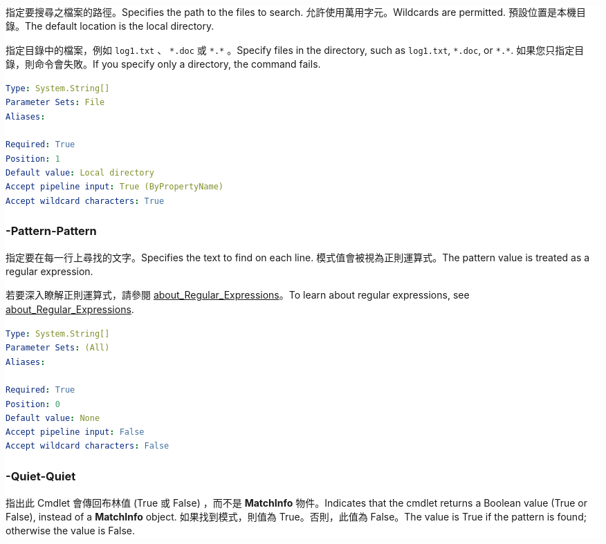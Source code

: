 <span data-ttu-id="00cfe-288">指定要搜尋之檔案的路徑。</span><span class="sxs-lookup"><span data-stu-id="00cfe-288">Specifies the path to the files to search.</span></span> <span data-ttu-id="00cfe-289">允許使用萬用字元。</span><span class="sxs-lookup"><span data-stu-id="00cfe-289">Wildcards are permitted.</span></span> <span data-ttu-id="00cfe-290">預設位置是本機目錄。</span><span class="sxs-lookup"><span data-stu-id="00cfe-290">The default location is the local directory.</span></span>

<span data-ttu-id="00cfe-291">指定目錄中的檔案，例如 `log1.txt` 、 `*.doc` 或 `*.*` 。</span><span class="sxs-lookup"><span data-stu-id="00cfe-291">Specify files in the directory, such as `log1.txt`, `*.doc`, or `*.*`.</span></span> <span data-ttu-id="00cfe-292">如果您只指定目錄，則命令會失敗。</span><span class="sxs-lookup"><span data-stu-id="00cfe-292">If you specify only a directory, the command fails.</span></span>

```yaml
Type: System.String[]
Parameter Sets: File
Aliases:

Required: True
Position: 1
Default value: Local directory
Accept pipeline input: True (ByPropertyName)
Accept wildcard characters: True
```

### <span data-ttu-id="00cfe-293">-Pattern</span><span class="sxs-lookup"><span data-stu-id="00cfe-293">-Pattern</span></span>

<span data-ttu-id="00cfe-294">指定要在每一行上尋找的文字。</span><span class="sxs-lookup"><span data-stu-id="00cfe-294">Specifies the text to find on each line.</span></span> <span data-ttu-id="00cfe-295">模式值會被視為正則運算式。</span><span class="sxs-lookup"><span data-stu-id="00cfe-295">The pattern value is treated as a regular expression.</span></span>

<span data-ttu-id="00cfe-296">若要深入瞭解正則運算式，請參閱 [about_Regular_Expressions](../Microsoft.PowerShell.Core/About/about_Regular_Expressions.md)。</span><span class="sxs-lookup"><span data-stu-id="00cfe-296">To learn about regular expressions, see [about_Regular_Expressions](../Microsoft.PowerShell.Core/About/about_Regular_Expressions.md).</span></span>

```yaml
Type: System.String[]
Parameter Sets: (All)
Aliases:

Required: True
Position: 0
Default value: None
Accept pipeline input: False
Accept wildcard characters: False
```

### <span data-ttu-id="00cfe-297">-Quiet</span><span class="sxs-lookup"><span data-stu-id="00cfe-297">-Quiet</span></span>

<span data-ttu-id="00cfe-298">指出此 Cmdlet 會傳回布林值 (True 或 False) ，而不是 **MatchInfo** 物件。</span><span class="sxs-lookup"><span data-stu-id="00cfe-298">Indicates that the cmdlet returns a Boolean value (True or False), instead of a **MatchInfo** object.</span></span> <span data-ttu-id="00cfe-299">如果找到模式，則值為 True。否則，此值為 False。</span><span class="sxs-lookup"><span data-stu-id="00cfe-299">The value is True if the pattern is found; otherwise the value is False.</span></span>
